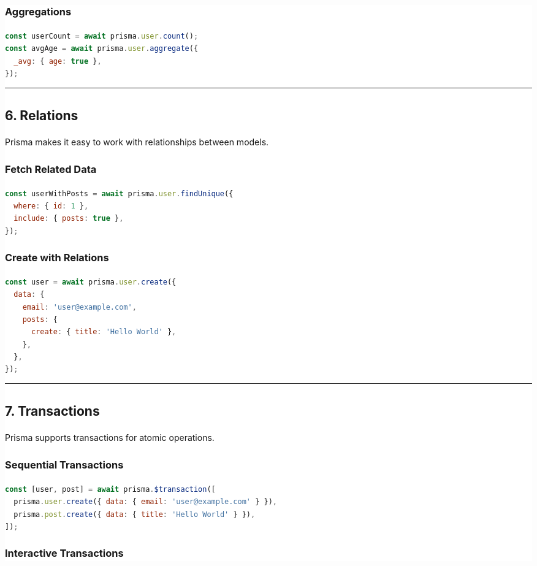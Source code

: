 ### Aggregations

```javascript
const userCount = await prisma.user.count();
const avgAge = await prisma.user.aggregate({
  _avg: { age: true },
});
```

---

## **6. Relations**

Prisma makes it easy to work with relationships between models.

### Fetch Related Data

```javascript
const userWithPosts = await prisma.user.findUnique({
  where: { id: 1 },
  include: { posts: true },
});
```

### Create with Relations

```javascript
const user = await prisma.user.create({
  data: {
    email: 'user@example.com',
    posts: {
      create: { title: 'Hello World' },
    },
  },
});
```

---

## **7. Transactions**

Prisma supports transactions for atomic operations.

### Sequential Transactions

```javascript
const [user, post] = await prisma.$transaction([
  prisma.user.create({ data: { email: 'user@example.com' } }),
  prisma.post.create({ data: { title: 'Hello World' } }),
]);
```

### Interactive Transactions
